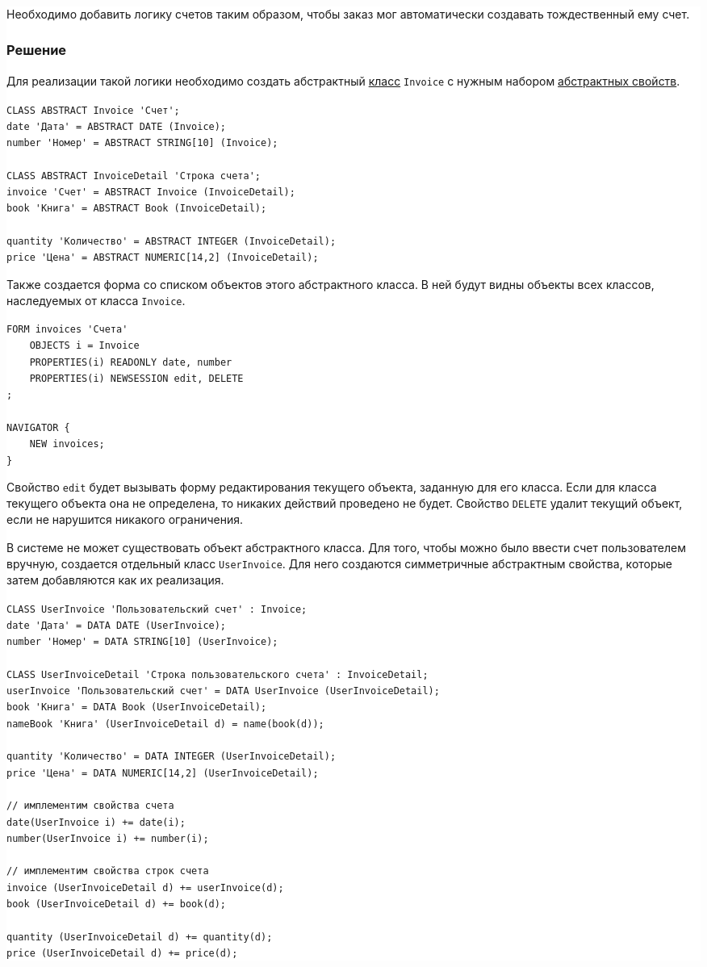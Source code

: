 Необходимо добавить логику счетов таким образом, чтобы заказ мог автоматически создавать тождественный ему счет.

### Решение

Для реализации такой логики необходимо создать абстрактный [класс](Classes.md) `Invoice` с нужным набором [абстрактных свойств](Property_extension.md).

```lsf
CLASS ABSTRACT Invoice 'Счет';
date 'Дата' = ABSTRACT DATE (Invoice);
number 'Номер' = ABSTRACT STRING[10] (Invoice);

CLASS ABSTRACT InvoiceDetail 'Строка счета';
invoice 'Счет' = ABSTRACT Invoice (InvoiceDetail);
book 'Книга' = ABSTRACT Book (InvoiceDetail);

quantity 'Количество' = ABSTRACT INTEGER (InvoiceDetail);
price 'Цена' = ABSTRACT NUMERIC[14,2] (InvoiceDetail);
```

Также создается форма со списком объектов этого абстрактного класса. В ней будут видны объекты всех классов, наследуемых от класса `Invoice`.

```lsf
FORM invoices 'Счета'
    OBJECTS i = Invoice
    PROPERTIES(i) READONLY date, number
    PROPERTIES(i) NEWSESSION edit, DELETE
;

NAVIGATOR {
    NEW invoices;
}
```

Свойство `edit` будет вызывать форму редактирования текущего объекта, заданную для его класса. Если для класса текущего объекта она не определена, то никаких действий проведено не будет. Свойство `DELETE` удалит текущий объект, если не нарушится никакого ограничения.

В системе не может существовать объект абстрактного класса. Для того, чтобы можно было ввести счет пользователем вручную, создается отдельный класс `UserInvoice`. Для него создаются симметричные абстрактным свойства, которые затем добавляются как их реализация.

```lsf
CLASS UserInvoice 'Пользовательский счет' : Invoice;
date 'Дата' = DATA DATE (UserInvoice);
number 'Номер' = DATA STRING[10] (UserInvoice);

CLASS UserInvoiceDetail 'Строка пользовательского счета' : InvoiceDetail;
userInvoice 'Пользовательский счет' = DATA UserInvoice (UserInvoiceDetail);
book 'Книга' = DATA Book (UserInvoiceDetail);
nameBook 'Книга' (UserInvoiceDetail d) = name(book(d));

quantity 'Количество' = DATA INTEGER (UserInvoiceDetail);
price 'Цена' = DATA NUMERIC[14,2] (UserInvoiceDetail);

// имплементим свойства счета
date(UserInvoice i) += date(i);
number(UserInvoice i) += number(i);

// имплементим свойства строк счета
invoice (UserInvoiceDetail d) += userInvoice(d);
book (UserInvoiceDetail d) += book(d);

quantity (UserInvoiceDetail d) += quantity(d);
price (UserInvoiceDetail d) += price(d);
```